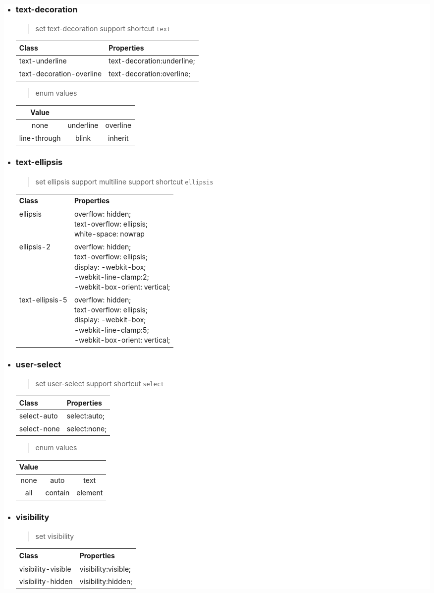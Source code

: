 - ### text-decoration

  > set text-decoration
  > support shortcut <code>text</code>

  | Class                    | Properties                 |
  | :----------------------- | :------------------------- |
  | text-underline           | text-decoration:underline; |
  | text-decoration-overline | text-decoration:overline;  |

  > enum values

  |    Value     |           |          |
  | :----------: | :-------: | :------: |
  |     none     | underline | overline |
  | line-through |   blink   | inherit  |

- ### text-ellipsis

  > set ellipsis support multiline
  > support shortcut <code>ellipsis</code>

  | Class           | Properties                                                                                                                           |
  | :-------------- | :----------------------------------------------------------------------------------------------------------------------------------- |
  | ellipsis        | overflow: hidden;<br/>text-overflow: ellipsis;<br/>white-space: nowrap                                                               |
  | ellipsis-2      | overflow: hidden;<br/>text-overflow: ellipsis;<br/>display: -webkit-box;<br/>-webkit-line-clamp:2;</br>-webkit-box-orient: vertical; |
  | text-ellipsis-5 | overflow: hidden;<br/>text-overflow: ellipsis;<br/>display: -webkit-box;<br/>-webkit-line-clamp:5;</br>-webkit-box-orient: vertical; |

- ### user-select

  > set user-select
  > support shortcut <code>select</code>

  | Class       | Properties   |
  | :---------- | :----------- |
  | select-auto | select:auto; |
  | select-none | select:none; |

  > enum values

  | Value |         |         |
  | :---: | :-----: | :-----: |
  | none  |  auto   |  text   |
  |  all  | contain | element |

- ### visibility

  > set visibility

  | Class              | Properties          |
  | :----------------- | :------------------ |
  | visibility-visible | visibility:visible; |
  | visibility-hidden  | visibility:hidden;  |
